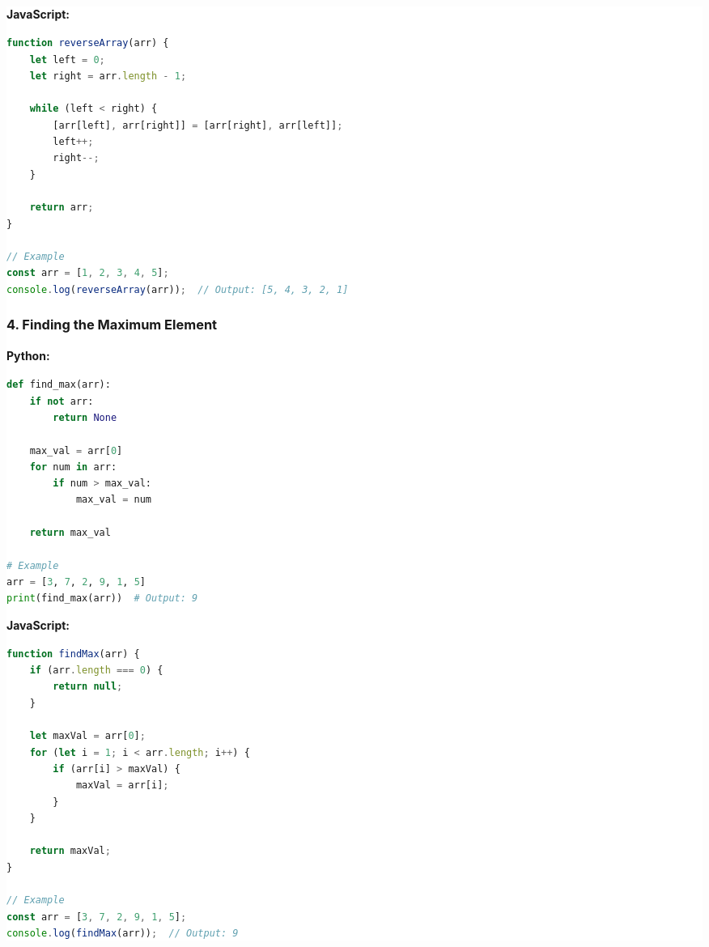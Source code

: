 ```python
```

**JavaScript:**
```javascript
function reverseArray(arr) {
    let left = 0;
    let right = arr.length - 1;
    
    while (left < right) {
        [arr[left], arr[right]] = [arr[right], arr[left]];
        left++;
        right--;
    }
    
    return arr;
}

// Example
const arr = [1, 2, 3, 4, 5];
console.log(reverseArray(arr));  // Output: [5, 4, 3, 2, 1]
```

### 4. Finding the Maximum Element

**Python:**
```python
def find_max(arr):
    if not arr:
        return None
    
    max_val = arr[0]
    for num in arr:
        if num > max_val:
            max_val = num
    
    return max_val

# Example
arr = [3, 7, 2, 9, 1, 5]
print(find_max(arr))  # Output: 9
```

**JavaScript:**
```javascript
function findMax(arr) {
    if (arr.length === 0) {
        return null;
    }
    
    let maxVal = arr[0];
    for (let i = 1; i < arr.length; i++) {
        if (arr[i] > maxVal) {
            maxVal = arr[i];
        }
    }
    
    return maxVal;
}

// Example
const arr = [3, 7, 2, 9, 1, 5];
console.log(findMax(arr));  // Output: 9
```
